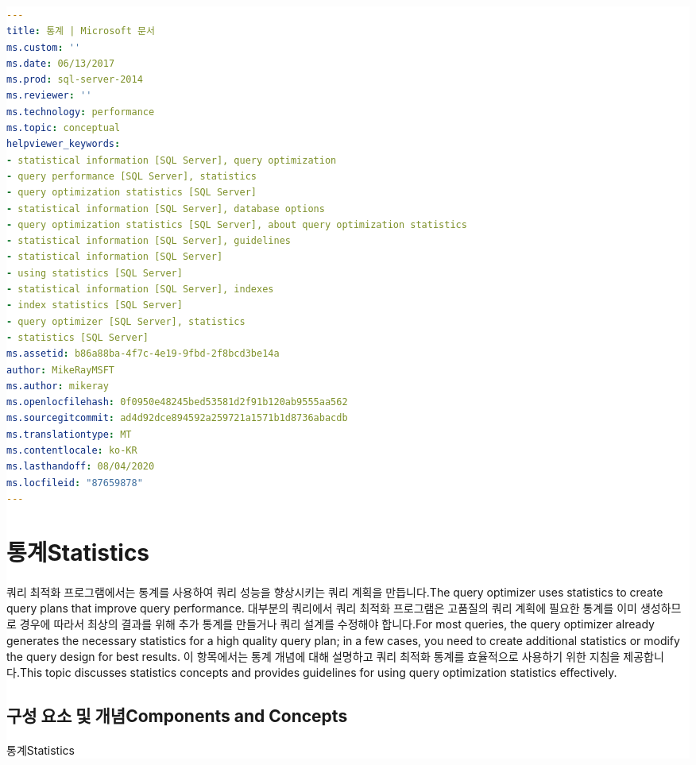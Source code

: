 ```yaml
---
title: 통계 | Microsoft 문서
ms.custom: ''
ms.date: 06/13/2017
ms.prod: sql-server-2014
ms.reviewer: ''
ms.technology: performance
ms.topic: conceptual
helpviewer_keywords:
- statistical information [SQL Server], query optimization
- query performance [SQL Server], statistics
- query optimization statistics [SQL Server]
- statistical information [SQL Server], database options
- query optimization statistics [SQL Server], about query optimization statistics
- statistical information [SQL Server], guidelines
- statistical information [SQL Server]
- using statistics [SQL Server]
- statistical information [SQL Server], indexes
- index statistics [SQL Server]
- query optimizer [SQL Server], statistics
- statistics [SQL Server]
ms.assetid: b86a88ba-4f7c-4e19-9fbd-2f8bcd3be14a
author: MikeRayMSFT
ms.author: mikeray
ms.openlocfilehash: 0f0950e48245bed53581d2f91b120ab9555aa562
ms.sourcegitcommit: ad4d92dce894592a259721a1571b1d8736abacdb
ms.translationtype: MT
ms.contentlocale: ko-KR
ms.lasthandoff: 08/04/2020
ms.locfileid: "87659878"
---
```

# <a name="statistics"></a><span data-ttu-id="da391-102">통계</span><span class="sxs-lookup"><span data-stu-id="da391-102">Statistics</span></span>
  <span data-ttu-id="da391-103">쿼리 최적화 프로그램에서는 통계를 사용하여 쿼리 성능을 향상시키는 쿼리 계획을 만듭니다.</span><span class="sxs-lookup"><span data-stu-id="da391-103">The query optimizer uses statistics to create query plans that improve query performance.</span></span> <span data-ttu-id="da391-104">대부분의 쿼리에서 쿼리 최적화 프로그램은 고품질의 쿼리 계획에 필요한 통계를 이미 생성하므로 경우에 따라서 최상의 결과를 위해 추가 통계를 만들거나 쿼리 설계를 수정해야 합니다.</span><span class="sxs-lookup"><span data-stu-id="da391-104">For most queries, the query optimizer already generates the necessary statistics for a high quality query plan; in a few cases, you need to create additional statistics or modify the query design for best results.</span></span> <span data-ttu-id="da391-105">이 항목에서는 통계 개념에 대해 설명하고 쿼리 최적화 통계를 효율적으로 사용하기 위한 지침을 제공합니다.</span><span class="sxs-lookup"><span data-stu-id="da391-105">This topic discusses statistics concepts and provides guidelines for using query optimization statistics effectively.</span></span>  
  
##  <a name="components-and-concepts"></a><a name="DefinitionQOStatistics"></a> <span data-ttu-id="da391-106">구성 요소 및 개념</span><span class="sxs-lookup"><span data-stu-id="da391-106">Components and Concepts</span></span>  
 <span data-ttu-id="da391-107">통계</span><span class="sxs-lookup"><span data-stu-id="da391-107">Statistics</span></span>  
